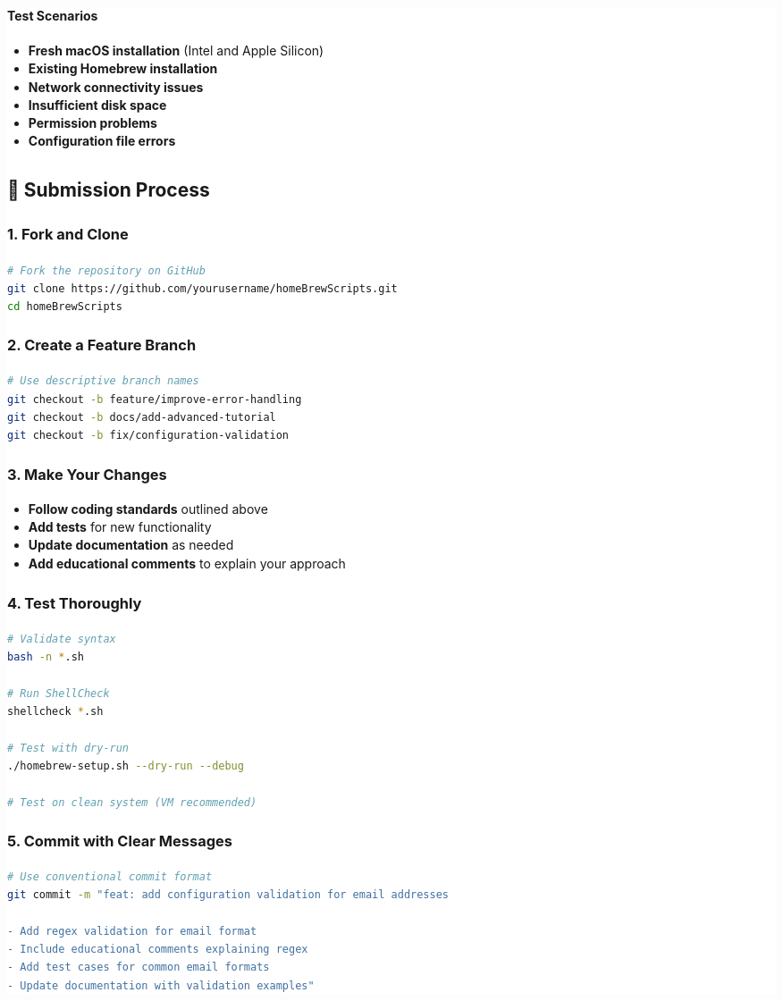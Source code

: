 #### Test Scenarios

- **Fresh macOS installation** (Intel and Apple Silicon)
- **Existing Homebrew installation**
- **Network connectivity issues**
- **Insufficient disk space**
- **Permission problems**
- **Configuration file errors**

## 🚀 Submission Process

### 1. Fork and Clone

```bash
# Fork the repository on GitHub
git clone https://github.com/yourusername/homeBrewScripts.git
cd homeBrewScripts
```

### 2. Create a Feature Branch

```bash
# Use descriptive branch names
git checkout -b feature/improve-error-handling
git checkout -b docs/add-advanced-tutorial
git checkout -b fix/configuration-validation
```

### 3. Make Your Changes

- **Follow coding standards** outlined above
- **Add tests** for new functionality
- **Update documentation** as needed
- **Add educational comments** to explain your approach

### 4. Test Thoroughly

```bash
# Validate syntax
bash -n *.sh

# Run ShellCheck
shellcheck *.sh

# Test with dry-run
./homebrew-setup.sh --dry-run --debug

# Test on clean system (VM recommended)
```

### 5. Commit with Clear Messages

```bash
# Use conventional commit format
git commit -m "feat: add configuration validation for email addresses

- Add regex validation for email format
- Include educational comments explaining regex
- Add test cases for common email formats
- Update documentation with validation examples"
```
